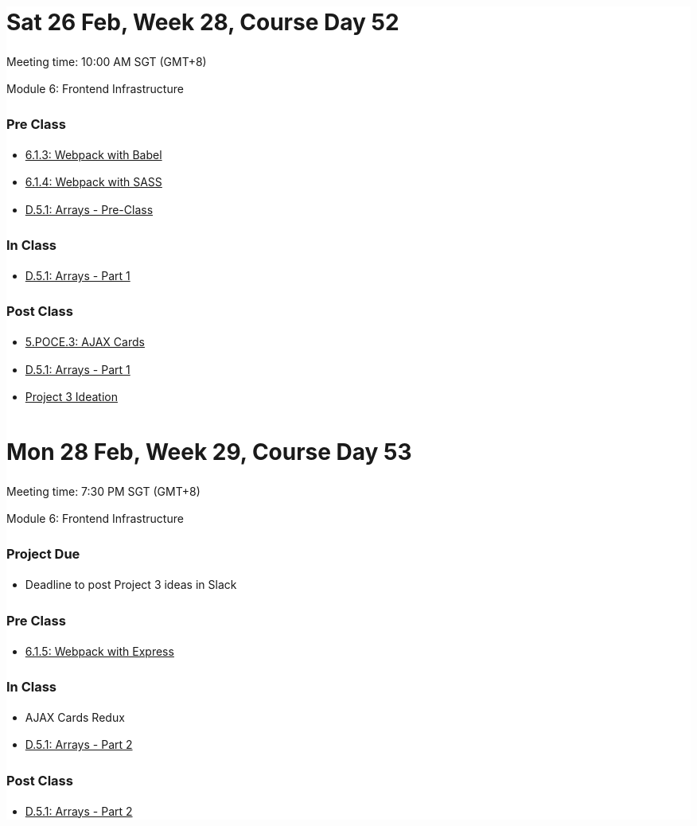 # Sat 26 Feb, Week 28, Course Day 52
Meeting time: 10:00 AM SGT (GMT+8)

Module 6: Frontend Infrastructure
### Pre Class
* [6.1.3: Webpack with Babel](https://bootcamp.rocketacademy.co/6-frontend-infrastructure/6.1-webpack/6.1.3-webpack-with-babel)

* [6.1.4: Webpack with SASS](https://bootcamp.rocketacademy.co/6-frontend-infrastructure/6.1-webpack/6.1.4-webpack-with-sass)

* [D.5.1: Arrays - Pre-Class](https://bootcamp.rocketacademy.co/data-structures-and-algorithms/d.5-data-structures/d.5.1-arrays#pre-class)

### In Class
* [D.5.1: Arrays - Part 1](https://bootcamp.rocketacademy.co/data-structures-and-algorithms/d.5-data-structures/d.5.1-arrays#part-1)

### Post Class
* [5.POCE.3: AJAX Cards](https://bootcamp.rocketacademy.co/5-full-stack-applications/5.poce-post-class-exercises/5.poce.3-ajax-cards)

* [D.5.1: Arrays - Part 1](https://bootcamp.rocketacademy.co/data-structures-and-algorithms/d.5-data-structures/d.5.1-arrays#part-1)

* [Project 3 Ideation](https://bootcamp.rocketacademy.co/projects/project-3-full-stack-game#ideation-phase-1)

# Mon 28 Feb, Week 29, Course Day 53
Meeting time: 7:30 PM SGT (GMT+8)

Module 6: Frontend Infrastructure
### Project Due
* Deadline to post Project 3 ideas in Slack

### Pre Class
* [6.1.5: Webpack with Express](https://bootcamp.rocketacademy.co/6-frontend-infrastructure/6.1-webpack/6.1.5-webpack-with-express)

### In Class
* AJAX Cards Redux

* [D.5.1: Arrays - Part 2](https://bootcamp.rocketacademy.co/data-structures-and-algorithms/d.5-data-structures/d.5.1-arrays#part-2)

### Post Class
* [D.5.1: Arrays - Part 2](https://bootcamp.rocketacademy.co/data-structures-and-algorithms/d.5-data-structures/d.5.1-arrays#part-2)

